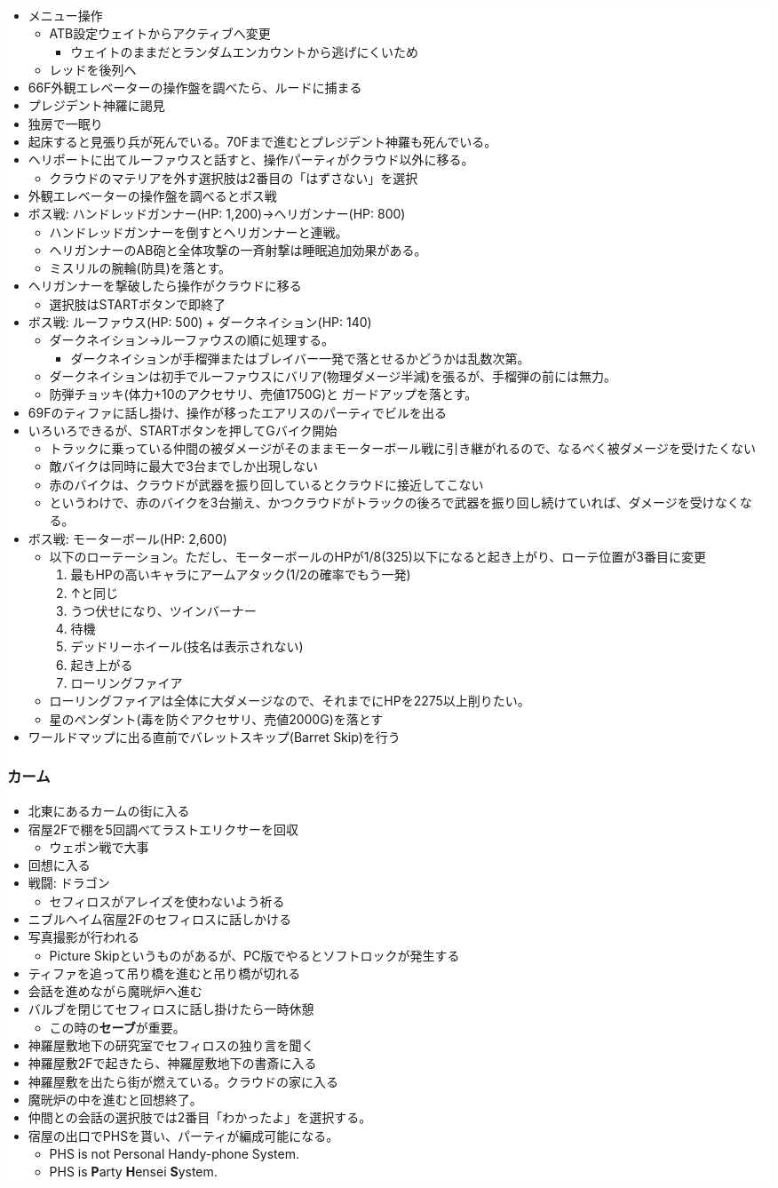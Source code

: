   - メニュー操作
    - ATB設定ウェイトからアクティブへ変更
      - ウェイトのままだとランダムエンカウントから逃げにくいため
    - レッドを後列へ
  - 66F外観エレベーターの操作盤を調べたら、ルードに捕まる
- プレジデント神羅に謁見
- 独房で一眠り
- 起床すると見張り兵が死んでいる。70Fまで進むとプレジデント神羅も死んでいる。
- ヘリポートに出てルーファウスと話すと、操作パーティがクラウド以外に移る。
  - クラウドのマテリアを外す選択肢は2番目の「はずさない」を選択
- 外観エレベーターの操作盤を調べるとボス戦
- ボス戦: ハンドレッドガンナー(HP: 1,200)→ヘリガンナー(HP: 800)
  - ハンドレッドガンナーを倒すとヘリガンナーと連戦。
  - ヘリガンナーのAB砲と全体攻撃の一斉射撃は睡眠追加効果がある。
  - ミスリルの腕輪(防具)を落とす。
- ヘリガンナーを撃破したら操作がクラウドに移る
  - 選択肢はSTARTボタンで即終了
- ボス戦: ルーファウス(HP: 500) + ダークネイション(HP: 140)
  - ダークネイション→ルーファウスの順に処理する。
    - ダークネイションが手榴弾またはブレイバー一発で落とせるかどうかは乱数次第。
  - ダークネイションは初手でルーファウスにバリア(物理ダメージ半減)を張るが、手榴弾の前には無力。
  - 防弾チョッキ(体力+10のアクセサリ、売値1750G)と ガードアップを落とす。
- 69Fのティファに話し掛け、操作が移ったエアリスのパーティでビルを出る
- いろいろできるが、STARTボタンを押してGバイク開始
  - トラックに乗っている仲間の被ダメージがそのままモーターボール戦に引き継がれるので、なるべく被ダメージを受けたくない
  - 敵バイクは同時に最大で3台までしか出現しない
  - 赤のバイクは、クラウドが武器を振り回しているとクラウドに接近してこない
  - というわけで、赤のバイクを3台揃え、かつクラウドがトラックの後ろで武器を振り回し続けていれば、ダメージを受けなくなる。
- ボス戦: モーターボール(HP: 2,600)
  - 以下のローテーション。ただし、モーターボールのHPが1/8(325)以下になると起き上がり、ローテ位置が3番目に変更
    1. 最もHPの高いキャラにアームアタック(1/2の確率でもう一発)
    1. ↑と同じ
    1. うつ伏せになり、ツインバーナー
    1. 待機
    1. デッドリーホイール(技名は表示されない)
    1. 起き上がる
    1. ローリングファイア
  - ローリングファイアは全体に大ダメージなので、それまでにHPを2275以上削りたい。
  - 星のペンダント(毒を防ぐアクセサリ、売値2000G)を落とす
- ワールドマップに出る直前でバレットスキップ(Barret Skip)を行う

### カーム

- 北東にあるカームの街に入る
- 宿屋2Fで棚を5回調べてラストエリクサーを回収
  - ウェポン戦で大事
- 回想に入る
- 戦闘: ドラゴン
  - セフィロスがアレイズを使わないよう祈る
- ニブルヘイム宿屋2Fのセフィロスに話しかける
- 写真撮影が行われる
  - Picture Skipというものがあるが、PC版でやるとソフトロックが発生する
- ティファを追って吊り橋を進むと吊り橋が切れる
- 会話を進めながら魔晄炉へ進む
- バルブを閉じてセフィロスに話し掛けたら一時休憩
  - この時の**セーブ**が重要。
- 神羅屋敷地下の研究室でセフィロスの独り言を聞く
- 神羅屋敷2Fで起きたら、神羅屋敷地下の書斎に入る
- 神羅屋敷を出たら街が燃えている。クラウドの家に入る
- 魔晄炉の中を進むと回想終了。
- 仲間との会話の選択肢では2番目「わかったよ」を選択する。
- 宿屋の出口でPHSを貰い、パーティが編成可能になる。
  - PHS is not Personal Handy-phone System.
  - PHS is **P**arty **H**ensei **S**ystem.